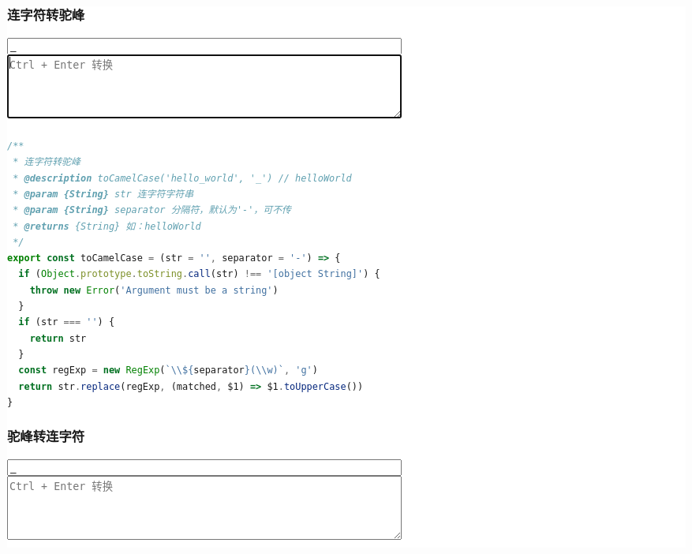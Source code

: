 ### 连字符转驼峰

<div style="padding-bottom: 10px;">
  <div style="display: flex; flex-direction: column; width: 500px;">
    <input value="_" id="toCamelCaseSeparator" placeholder="分隔符" />
    <textarea id="toCamelCaseTextArea" rows="5" autofocus placeholder="Ctrl + Enter 转换"></textarea>
  </div>
  <script>
    const toCamelCase = (str = '', separator = '-') => {
      if (str === '') return str
      return str.replace(new RegExp(`\\${separator}(\\w)`, 'g'), (matched, $1) => $1.toUpperCase())
    }
    document.getElementById('toCamelCaseTextArea').onkeyup = async function (e) {
      if (e.ctrlKey && e.code === 'Enter') {
        const strArr = e.srcElement?.value?.split('\n') || []
        const separator = document.getElementById('toCamelCaseSeparator').value || '_'
        const result = strArr.map(str => toCamelCase(str, separator)).join('\n')
        document.getElementById('toCamelCaseTextArea').value = result
        document.getElementById('toCamelCaseTextArea').select()
        try {
          await navigator.clipboard.writeText(result)
        } catch (error) {
          console.log(error)
        }
      }
    }
  </script>
</div>

```javascript
/**
 * 连字符转驼峰
 * @description toCamelCase('hello_world', '_') // helloWorld
 * @param {String} str 连字符字符串
 * @param {String} separator 分隔符，默认为'-'，可不传
 * @returns {String} 如：helloWorld
 */
export const toCamelCase = (str = '', separator = '-') => {
  if (Object.prototype.toString.call(str) !== '[object String]') {
    throw new Error('Argument must be a string')
  }
  if (str === '') {
    return str
  }
  const regExp = new RegExp(`\\${separator}(\\w)`, 'g')
  return str.replace(regExp, (matched, $1) => $1.toUpperCase())
}
```

### 驼峰转连字符

<div style="padding-bottom: 10px;">
  <div style="display: flex; flex-direction: column; width: 500px;">
    <input value="_" id="fromCamelCaseSeparator" placeholder="分隔符" />
    <textarea id="fromCamelCaseTextArea" rows="5" autofocus placeholder="Ctrl + Enter 转换"></textarea>
  </div>
  <script>
    const fromCamelCase = (str = '', separator = '-') => {
      if (str === '') return str
      return str.replace(/([A-Z])/g, `${separator}$1`).toLowerCase()
    }
    document.getElementById('fromCamelCaseTextArea').onkeyup = async function (e) {
      if (e.ctrlKey && e.code === 'Enter') {
        const strArr = e.srcElement?.value?.split('\n') || []